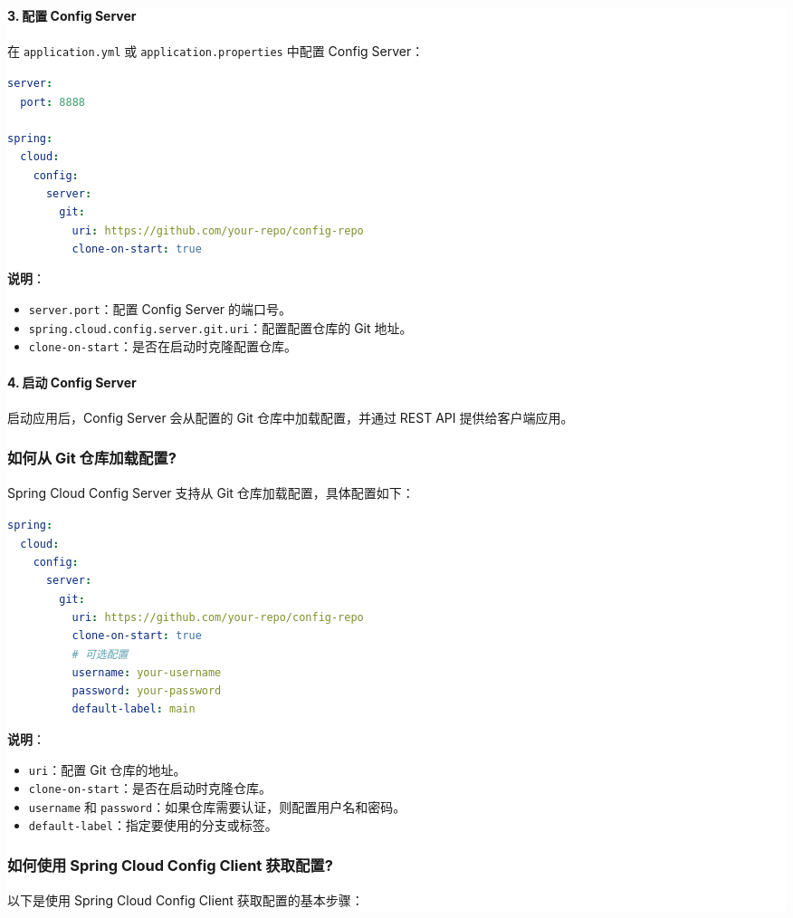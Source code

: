 #### 3. 配置 Config Server

在 `application.yml` 或 `application.properties` 中配置 Config Server：

```yaml
server:
  port: 8888

spring:
  cloud:
    config:
      server:
        git:
          uri: https://github.com/your-repo/config-repo
          clone-on-start: true
```

**说明**：

- `server.port`：配置 Config Server 的端口号。
- `spring.cloud.config.server.git.uri`：配置配置仓库的 Git 地址。
- `clone-on-start`：是否在启动时克隆配置仓库。

#### 4. 启动 Config Server

启动应用后，Config Server 会从配置的 Git 仓库中加载配置，并通过 REST API 提供给客户端应用。

### 如何从 Git 仓库加载配置?

Spring Cloud Config Server 支持从 Git 仓库加载配置，具体配置如下：

```yaml
spring:
  cloud:
    config:
      server:
        git:
          uri: https://github.com/your-repo/config-repo
          clone-on-start: true
          # 可选配置
          username: your-username
          password: your-password
          default-label: main
```

**说明**：

- `uri`：配置 Git 仓库的地址。
- `clone-on-start`：是否在启动时克隆仓库。
- `username` 和 `password`：如果仓库需要认证，则配置用户名和密码。
- `default-label`：指定要使用的分支或标签。

### 如何使用 Spring Cloud Config Client 获取配置?

以下是使用 Spring Cloud Config Client 获取配置的基本步骤：
